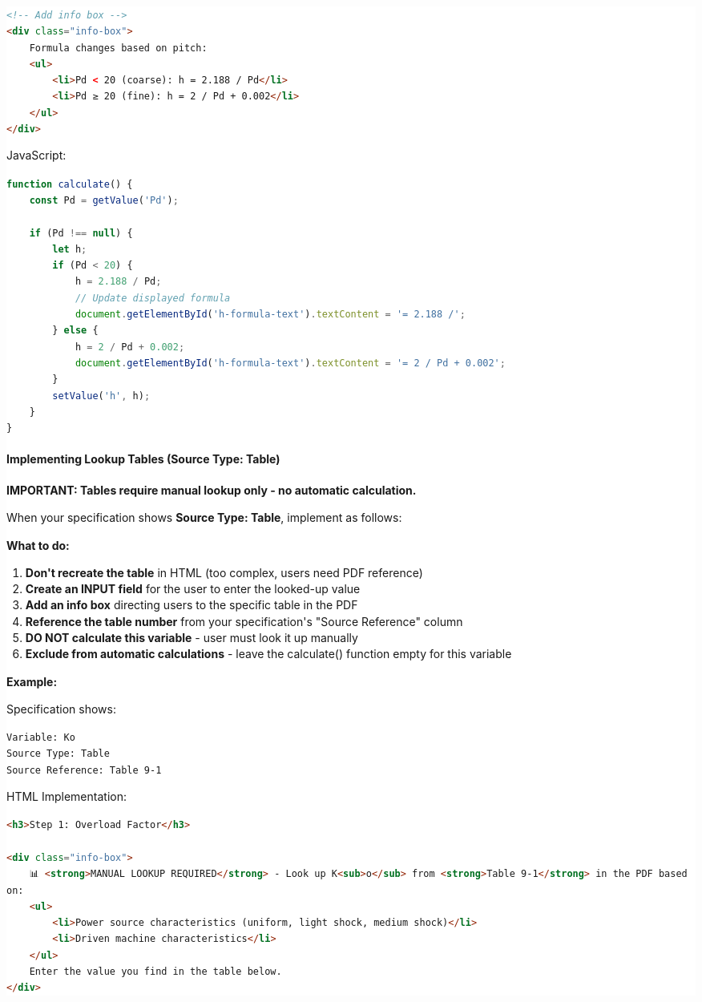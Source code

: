 ```html
<!-- Add info box -->
<div class="info-box">
    Formula changes based on pitch:
    <ul>
        <li>Pd < 20 (coarse): h = 2.188 / Pd</li>
        <li>Pd ≥ 20 (fine): h = 2 / Pd + 0.002</li>
    </ul>
</div>
```

JavaScript:
```javascript
function calculate() {
    const Pd = getValue('Pd');

    if (Pd !== null) {
        let h;
        if (Pd < 20) {
            h = 2.188 / Pd;
            // Update displayed formula
            document.getElementById('h-formula-text').textContent = '= 2.188 /';
        } else {
            h = 2 / Pd + 0.002;
            document.getElementById('h-formula-text').textContent = '= 2 / Pd + 0.002';
        }
        setValue('h', h);
    }
}
```

#### Implementing Lookup Tables (Source Type: Table)

**IMPORTANT: Tables require manual lookup only - no automatic calculation.**

When your specification shows **Source Type: Table**, implement as follows:

**What to do:**
1. **Don't recreate the table** in HTML (too complex, users need PDF reference)
2. **Create an INPUT field** for the user to enter the looked-up value
3. **Add an info box** directing users to the specific table in the PDF
4. **Reference the table number** from your specification's "Source Reference" column
5. **DO NOT calculate this variable** - user must look it up manually
6. **Exclude from automatic calculations** - leave the calculate() function empty for this variable

**Example:**

Specification shows:
```
Variable: Ko
Source Type: Table
Source Reference: Table 9-1
```

HTML Implementation:
```html
<h3>Step 1: Overload Factor</h3>

<div class="info-box">
    📊 <strong>MANUAL LOOKUP REQUIRED</strong> - Look up K<sub>o</sub> from <strong>Table 9-1</strong> in the PDF based on:
    <ul>
        <li>Power source characteristics (uniform, light shock, medium shock)</li>
        <li>Driven machine characteristics</li>
    </ul>
    Enter the value you find in the table below.
</div>

```